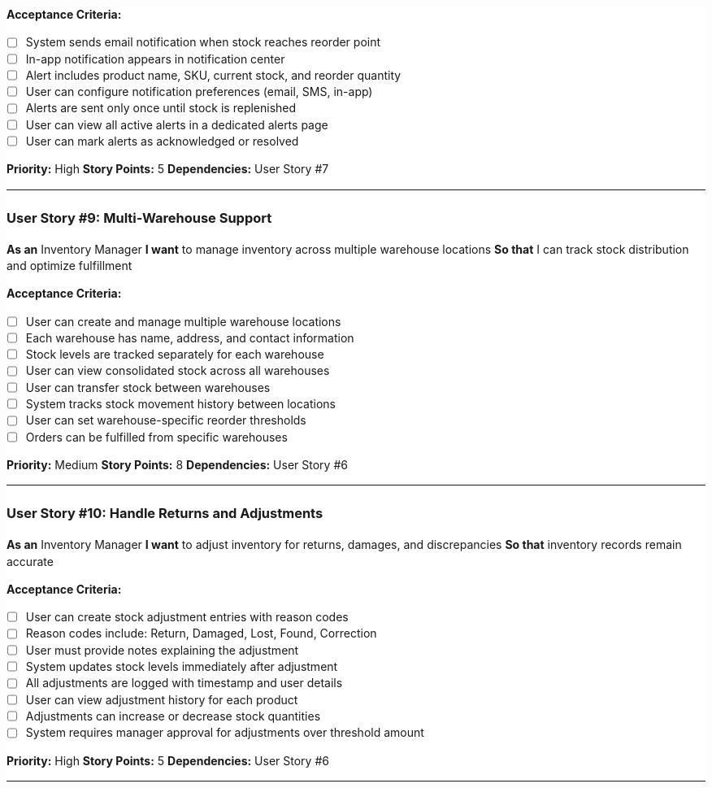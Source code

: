 **Acceptance Criteria:**
- [ ] System sends email notification when stock reaches reorder point
- [ ] In-app notification appears in notification center
- [ ] Alert includes product name, SKU, current stock, and reorder quantity
- [ ] User can configure notification preferences (email, SMS, in-app)
- [ ] Alerts are sent only once until stock is replenished
- [ ] User can view all active alerts in a dedicated alerts page
- [ ] User can mark alerts as acknowledged or resolved

**Priority:** High
**Story Points:** 5
**Dependencies:** User Story #7

---

### User Story #9: Multi-Warehouse Support
**As an** Inventory Manager
**I want** to manage inventory across multiple warehouse locations
**So that** I can track stock distribution and optimize fulfillment

**Acceptance Criteria:**
- [ ] User can create and manage multiple warehouse locations
- [ ] Each warehouse has name, address, and contact information
- [ ] Stock levels are tracked separately for each warehouse
- [ ] User can view consolidated stock across all warehouses
- [ ] User can transfer stock between warehouses
- [ ] System tracks stock movement history between locations
- [ ] User can set warehouse-specific reorder thresholds
- [ ] Orders can be fulfilled from specific warehouses

**Priority:** Medium
**Story Points:** 8
**Dependencies:** User Story #6

---

### User Story #10: Handle Returns and Adjustments
**As an** Inventory Manager
**I want** to adjust inventory for returns, damages, and discrepancies
**So that** inventory records remain accurate

**Acceptance Criteria:**
- [ ] User can create stock adjustment entries with reason codes
- [ ] Reason codes include: Return, Damaged, Lost, Found, Correction
- [ ] User must provide notes explaining the adjustment
- [ ] System updates stock levels immediately after adjustment
- [ ] All adjustments are logged with timestamp and user details
- [ ] User can view adjustment history for each product
- [ ] Adjustments can increase or decrease stock quantities
- [ ] System requires manager approval for adjustments over threshold amount

**Priority:** High
**Story Points:** 5
**Dependencies:** User Story #6

---